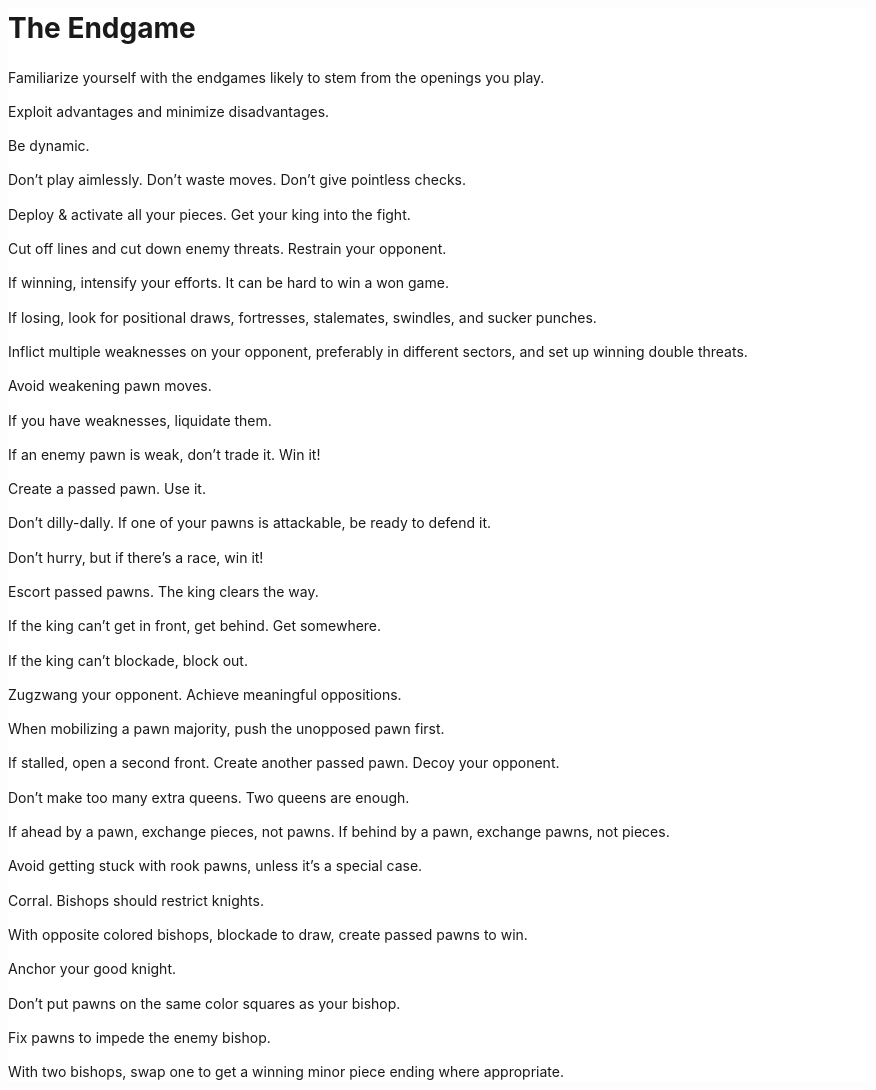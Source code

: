 # The Endgame

Familiarize yourself with the endgames likely to stem from the openings you play.

Exploit advantages and minimize disadvantages. 

Be dynamic.

Don’t play aimlessly. Don’t waste moves. Don’t give pointless checks.

Deploy & activate all your pieces. Get your king into the fight.

Cut off lines and cut down enemy threats. Restrain your opponent.

If winning, intensify your efforts. It can be hard to win a won game.

If losing, look for positional draws, fortresses, stalemates, swindles, and sucker punches.

Inflict multiple weaknesses on your opponent, preferably in different sectors, and set up winning double threats.

Avoid weakening pawn moves.

If you have weaknesses, liquidate them.

If an enemy pawn is weak, don’t trade it. Win it!

Create a passed pawn. Use it.

Don’t dilly-dally. If one of your pawns is attackable, be ready to defend it. 

Don’t hurry, but if there’s a race, win it!

Escort passed pawns. The king clears the way.

If the king can’t get in front, get behind. Get somewhere.

If the king can’t blockade, block out.

Zugzwang your opponent. Achieve meaningful oppositions.

When mobilizing a pawn majority, push the unopposed pawn first.

If stalled, open a second front. Create another passed pawn. Decoy your opponent.

Don’t make too many extra queens. Two queens are enough.

If ahead by a pawn, exchange pieces, not pawns. If behind by a pawn, exchange pawns, not pieces.

Avoid getting stuck with rook pawns, unless it’s a special case.

Corral. Bishops should restrict knights.

With opposite colored bishops, blockade to draw, create passed pawns to win.

Anchor your good knight.

Don’t put pawns on the same color squares as your bishop.

Fix pawns to impede the enemy bishop.

With two bishops, swap one to get a winning minor piece ending where appropriate.
